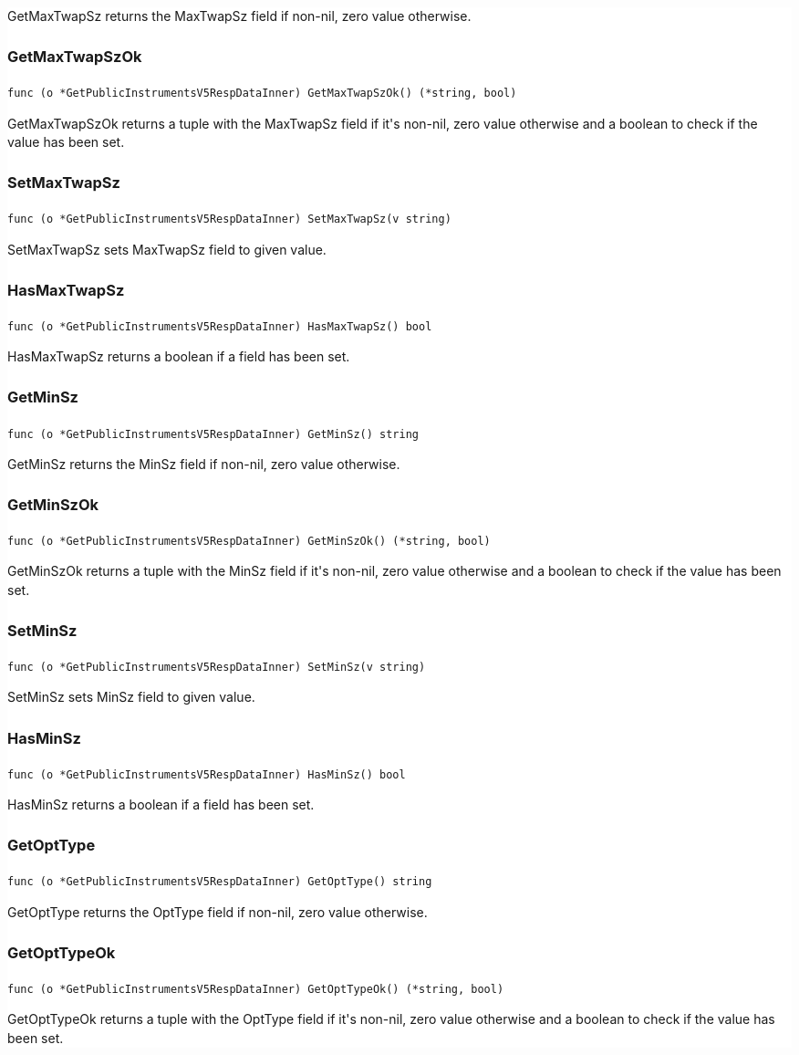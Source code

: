 GetMaxTwapSz returns the MaxTwapSz field if non-nil, zero value otherwise.

### GetMaxTwapSzOk

`func (o *GetPublicInstrumentsV5RespDataInner) GetMaxTwapSzOk() (*string, bool)`

GetMaxTwapSzOk returns a tuple with the MaxTwapSz field if it's non-nil, zero value otherwise
and a boolean to check if the value has been set.

### SetMaxTwapSz

`func (o *GetPublicInstrumentsV5RespDataInner) SetMaxTwapSz(v string)`

SetMaxTwapSz sets MaxTwapSz field to given value.

### HasMaxTwapSz

`func (o *GetPublicInstrumentsV5RespDataInner) HasMaxTwapSz() bool`

HasMaxTwapSz returns a boolean if a field has been set.

### GetMinSz

`func (o *GetPublicInstrumentsV5RespDataInner) GetMinSz() string`

GetMinSz returns the MinSz field if non-nil, zero value otherwise.

### GetMinSzOk

`func (o *GetPublicInstrumentsV5RespDataInner) GetMinSzOk() (*string, bool)`

GetMinSzOk returns a tuple with the MinSz field if it's non-nil, zero value otherwise
and a boolean to check if the value has been set.

### SetMinSz

`func (o *GetPublicInstrumentsV5RespDataInner) SetMinSz(v string)`

SetMinSz sets MinSz field to given value.

### HasMinSz

`func (o *GetPublicInstrumentsV5RespDataInner) HasMinSz() bool`

HasMinSz returns a boolean if a field has been set.

### GetOptType

`func (o *GetPublicInstrumentsV5RespDataInner) GetOptType() string`

GetOptType returns the OptType field if non-nil, zero value otherwise.

### GetOptTypeOk

`func (o *GetPublicInstrumentsV5RespDataInner) GetOptTypeOk() (*string, bool)`

GetOptTypeOk returns a tuple with the OptType field if it's non-nil, zero value otherwise
and a boolean to check if the value has been set.
